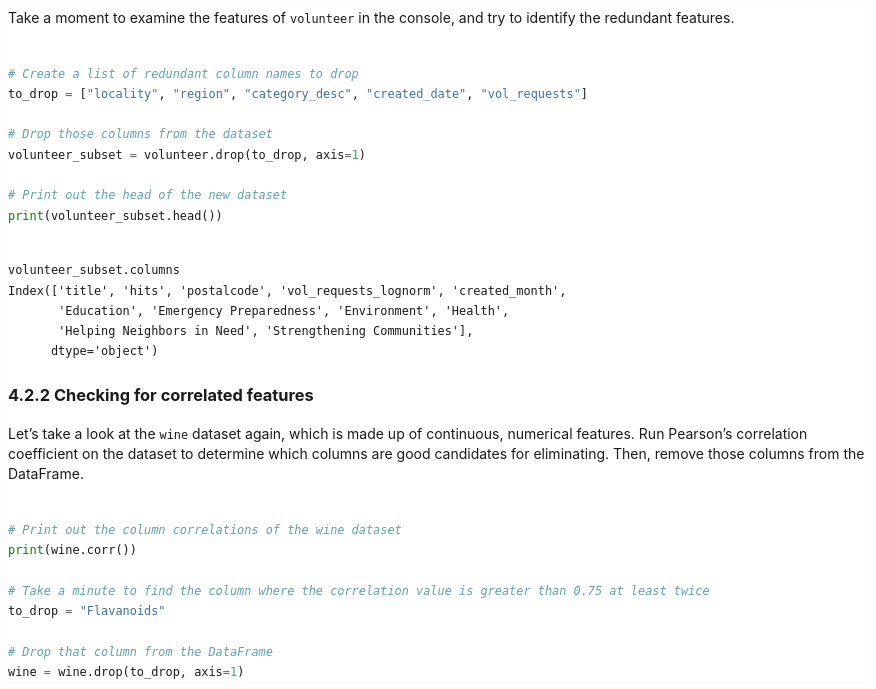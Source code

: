 

 Take a moment to examine the features of
 `volunteer`
 in the console, and try to identify the redundant features.





```python

# Create a list of redundant column names to drop
to_drop = ["locality", "region", "category_desc", "created_date", "vol_requests"]

# Drop those columns from the dataset
volunteer_subset = volunteer.drop(to_drop, axis=1)

# Print out the head of the new dataset
print(volunteer_subset.head())

```




```

volunteer_subset.columns
Index(['title', 'hits', 'postalcode', 'vol_requests_lognorm', 'created_month',
       'Education', 'Emergency Preparedness', 'Environment', 'Health',
       'Helping Neighbors in Need', 'Strengthening Communities'],
      dtype='object')

```


### **4.2.2 Checking for correlated features**



 Let’s take a look at the
 `wine`
 dataset again, which is made up of continuous, numerical features. Run Pearson’s correlation coefficient on the dataset to determine which columns are good candidates for eliminating. Then, remove those columns from the DataFrame.





```python

# Print out the column correlations of the wine dataset
print(wine.corr())

# Take a minute to find the column where the correlation value is greater than 0.75 at least twice
to_drop = "Flavanoids"

# Drop that column from the DataFrame
wine = wine.drop(to_drop, axis=1)

```
